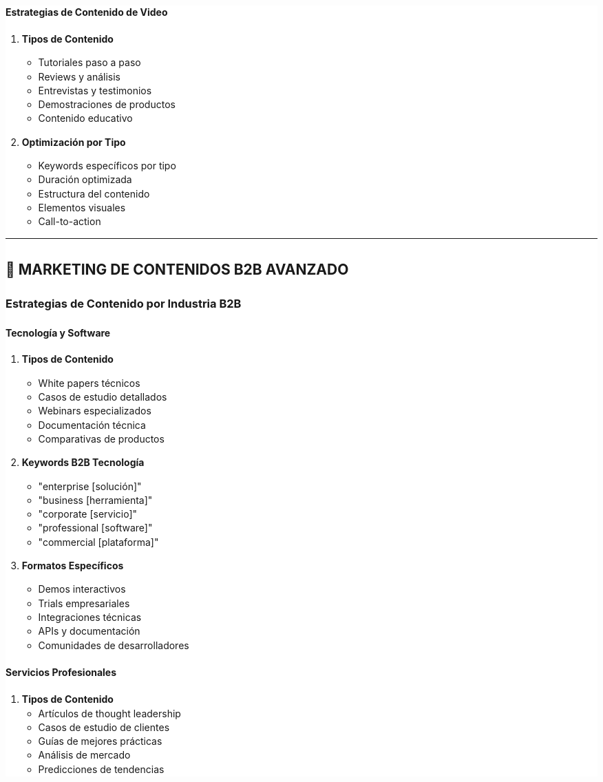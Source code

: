 
#### **Estrategias de Contenido de Video**
1. **Tipos de Contenido**
   - Tutoriales paso a paso
   - Reviews y análisis
   - Entrevistas y testimonios
   - Demostraciones de productos
   - Contenido educativo

2. **Optimización por Tipo**
   - Keywords específicos por tipo
   - Duración optimizada
   - Estructura del contenido
   - Elementos visuales
   - Call-to-action

---


## 🏢 **MARKETING DE CONTENIDOS B2B AVANZADO**


### **Estrategias de Contenido por Industria B2B**


#### **Tecnología y Software**
1. **Tipos de Contenido**
   - White papers técnicos
   - Casos de estudio detallados
   - Webinars especializados
   - Documentación técnica
   - Comparativas de productos

2. **Keywords B2B Tecnología**
   - "enterprise [solución]"
   - "business [herramienta]"
   - "corporate [servicio]"
   - "professional [software]"
   - "commercial [plataforma]"

3. **Formatos Específicos**
   - Demos interactivos
   - Trials empresariales
   - Integraciones técnicas
   - APIs y documentación
   - Comunidades de desarrolladores


#### **Servicios Profesionales**
1. **Tipos de Contenido**
   - Artículos de thought leadership
   - Casos de estudio de clientes
   - Guías de mejores prácticas
   - Análisis de mercado
   - Predicciones de tendencias
